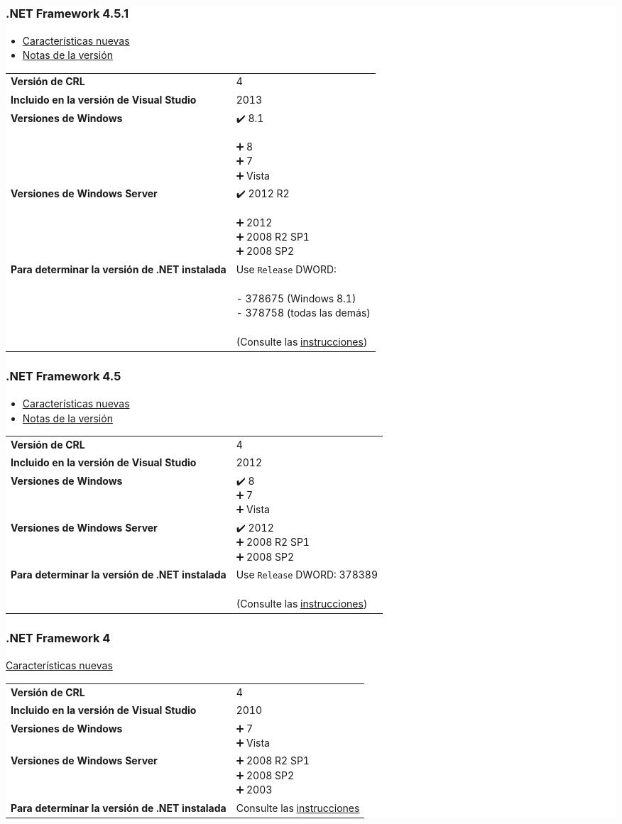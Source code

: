 ### <a name="net-framework-451"></a>.NET Framework 4.5.1

- [Características nuevas](../whats-new/index.md#whats-new-in-net-framework-451)
- [Notas de la versión](https://github.com/Microsoft/dotnet/tree/master/releases/net451/README.md)

|||
|-|-|
|**Versión de CRL**|4|
|**Incluido en la versión de Visual Studio**|2013|
|**Versiones de Windows**|✔️ 8.1<br /><br />➕ 8<br />➕ 7<br />➕ Vista|
|**Versiones de Windows Server**|✔️ 2012 R2<br /><br />➕ 2012<br />➕ 2008 R2 SP1<br />➕ 2008 SP2|
|**Para determinar la versión de .NET instalada**|Use `Release` DWORD:<br /><br />- 378675 (Windows 8.1)<br />- 378758 (todas las demás)<br /><br />(Consulte las [instrucciones](how-to-determine-which-versions-are-installed.md))|

### <a name="net-framework-45"></a>.NET Framework 4.5

- [Características nuevas](../whats-new/index.md#whats-new-in-net-framework-45)
- [Notas de la versión](https://github.com/Microsoft/dotnet/tree/master/releases/net45/README.md)

|||
|-|-|
|**Versión de CRL**|4|
|**Incluido en la versión de Visual Studio**|2012|
|**Versiones de Windows**|✔️ 8<br />➕ 7<br />➕ Vista|
|**Versiones de Windows Server**|✔️ 2012<br />➕ 2008 R2 SP1<br />➕ 2008 SP2|
|**Para determinar la versión de .NET instalada**|Use `Release` DWORD: 378389<br /><br />(Consulte las [instrucciones](how-to-determine-which-versions-are-installed.md))|

### <a name="net-framework-4"></a>.NET Framework 4

[Características nuevas](https://docs.microsoft.com/previous-versions/dotnet/netframework-4.0/ms171868(v=vs.100))

|||
|-|-|
|**Versión de CRL**|4|
|**Incluido en la versión de Visual Studio**|2010|
|**Versiones de Windows**|➕ 7<br />➕ Vista|
|**Versiones de Windows Server**|➕ 2008 R2 SP1<br />➕ 2008 SP2<br />➕ 2003|
|**Para determinar la versión de .NET instalada**|Consulte las [instrucciones](how-to-determine-which-versions-are-installed.md)|
